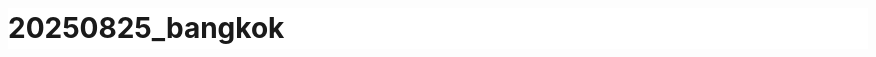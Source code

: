 # 20250825_bangkok

<html lang="ja" data-loaded="false" data-scrolled="false" data-spmenu="closed">
<head>

<meta charset="UTF-8">
<meta http-equiv="Content-Type" content="text/html; charset=UTF-8">
<meta http-equiv="X-UA-Compatible" content="IE=EmulateIE10" />
<meta http-equiv="X-UA-Compatible" content="IE=edge">

<meta name="viewport" content="width=device-width, initial-scale=1.0">






<style type="text/css">
p {
color: #fffafa;
font-size: 1.5em;
}


.red {color:#ff0000;}
.grey {color:#ffffff; background:#999999;}
.snow {color:#fffafa;}
.yellow {color:#ff0000; background:#ffff00;}
.blue {color:#0000ff;}
.white {color:#ffffff;}
.waku {border:2px dotted #99cc66;
line-height: 200%;
padding: 10px;}


main {
background-color: rgba(255, 255, 255, 0.5);
}

section {
background-color: rgba(0, 225, 0, 0.3);
}


/* 点滅 */
.blinking{
-webkit-animation:blink 1.5s ease-in-out infinite alternate;
-moz-animation:blink 1.5s ease-in-out infinite alternate;
animation:blink 1.5s ease-in-out infinite alternate;
}
@-webkit-keyframes blink{
0% {opacity:0;}
100% {opacity:1;}
}
@-moz-keyframes blink{
0% {opacity:0;}
100% {opacity:1;}
}
@keyframes blink{
0% {opacity:0;}
100% {opacity:1;}
}
